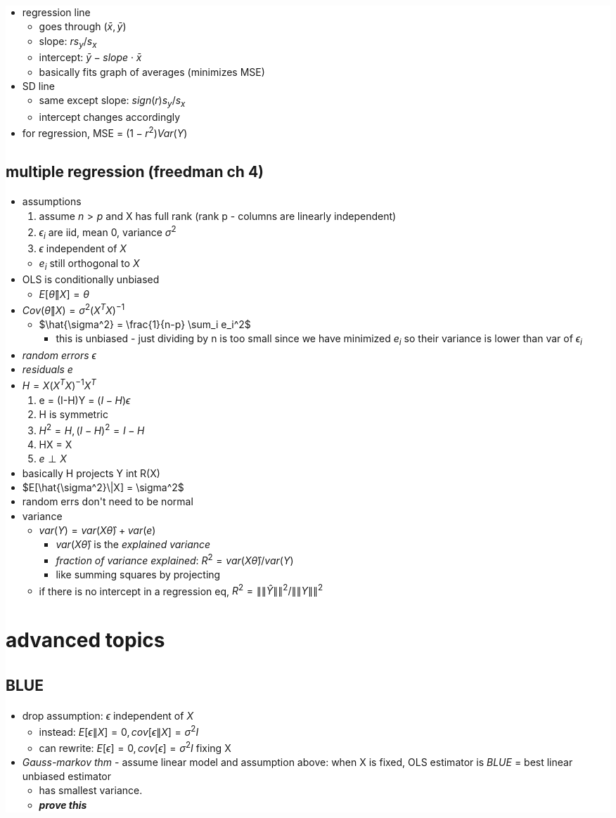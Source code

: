 - regression line
  - goes through $(\bar{x}, \bar{y})$
  - slope: $r s_y / s_x$
  - intercept: $\bar{y} - slope \cdot \bar{x}$
  - basically fits graph of averages (minimizes MSE)
- SD line
  - same except slope: $sign(r) s_y / s_x$
  - intercept changes accordingly
- for regression, MSE = $(1-r^2) Var(Y)$

## multiple regression (freedman ch 4)

- assumptions
  1. assume $n > p$ and X has full rank (rank p - columns are linearly independent)
  2. $\epsilon_i$ are iid, mean 0, variance $\sigma^2$
  3. $\epsilon$ independent of $X$
    - $e_i$ still orthogonal to $X$
- OLS is conditionally unbiased
  - $E[\hat{\theta} \| X] = \theta$
- $Cov(\hat{\theta}\|X) = \sigma^2 (X^TX)^{-1}$
  - $\hat{\sigma^2} = \frac{1}{n-p} \sum_i e_i^2$
    - this is unbiased - just dividing by n is too small since we have minimized $e_i$ so their variance is lower than var of $\epsilon_i$
- *random errors* $\epsilon$
- *residuals* $e$
- $H = X(X^TX)^{-1} X^T$
  1. e = (I-H)Y = $(I-H) \epsilon$
  2. H is symmetric
  3. $H^2 = H, (I-H)^2 = I-H$
  4. HX = X
  5. $e \perp X$
- basically H projects Y int R(X)
- $E[\hat{\sigma^2}\|X] = \sigma^2$
- random errs don't need to be normal
- variance
  - $var(Y) = var(X \hat{\theta}) + var(e)$
    - $var(X \hat{\theta})$ is the *explained variance*
    - *fraction of variance explained*: $R^2 = var(X \hat{\theta}) / var(Y)$
    - like summing squares by projecting
  - if there is no intercept in a regression eq, $R^2 = \|\|\hat{Y}\|\|^2 / \|\|Y\|\|^2$

# advanced topics

## BLUE

- drop assumption: $\epsilon$ independent of $X$
  - instead: $E[\epsilon\|X]=0, cov[\epsilon\|X] = \sigma^2 I$
  - can rewrite: $E[\epsilon]=0, cov[\epsilon] = \sigma^2 I$ fixing X
- *Gauss-markov thm* - assume linear model and assumption above: when X is fixed, OLS estimator is *BLUE* = best linear unbiased estimator
  - has smallest variance.
  - ***prove this***
